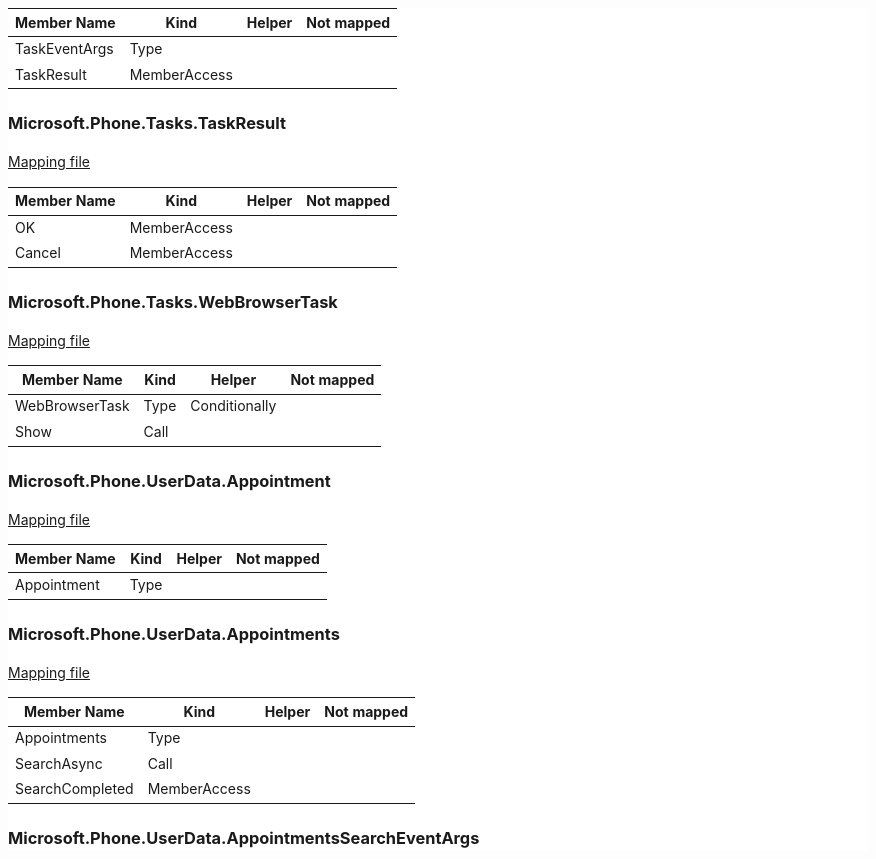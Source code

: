 |Member Name                             |Kind           |Helper       |Not mapped   |
|----------------------------------------|---------------|-------------|-------------|
|TaskEventArgs                           |Type           |             |             |
|TaskResult                              |MemberAccess   |             |             |
 
### Microsoft.Phone.Tasks.TaskResult
 
[Mapping file](https://github.com/MobilizeNet/UWPConversionMappings/blob/master/Mappings/CodeMappings//Microsoft.Phone.Tasks/TaskEventArgs.map)
 
|Member Name                             |Kind           |Helper       |Not mapped   |
|----------------------------------------|---------------|-------------|-------------|
|OK                                      |MemberAccess   |             |             |
|Cancel                                  |MemberAccess   |             |             |
 
### Microsoft.Phone.Tasks.WebBrowserTask
 
[Mapping file](https://github.com/MobilizeNet/UWPConversionMappings/blob/master/Mappings/CodeMappings//Microsoft.Phone.Tasks/TaskResult.map)
 
|Member Name                             |Kind           |Helper       |Not mapped   |
|----------------------------------------|---------------|-------------|-------------|
|WebBrowserTask                          |Type           |Conditionally|             |
|Show                                    |Call           |             |             |
 
### Microsoft.Phone.UserData.Appointment
 
[Mapping file](https://github.com/MobilizeNet/UWPConversionMappings/blob/master/Mappings/CodeMappings//Microsoft.Phone.Tasks/WebBrowserTask.map)
 
|Member Name                             |Kind           |Helper       |Not mapped   |
|----------------------------------------|---------------|-------------|-------------|
|Appointment                             |Type           |             |             |
 
### Microsoft.Phone.UserData.Appointments
 
[Mapping file](https://github.com/MobilizeNet/UWPConversionMappings/blob/master/Mappings/CodeMappings//Microsoft.Phone.UserData/Appointment.map)
 
|Member Name                             |Kind           |Helper       |Not mapped   |
|----------------------------------------|---------------|-------------|-------------|
|Appointments                            |Type           |             |             |
|SearchAsync                             |Call           |             |             |
|SearchCompleted                         |MemberAccess   |             |             |
 
### Microsoft.Phone.UserData.AppointmentsSearchEventArgs
 